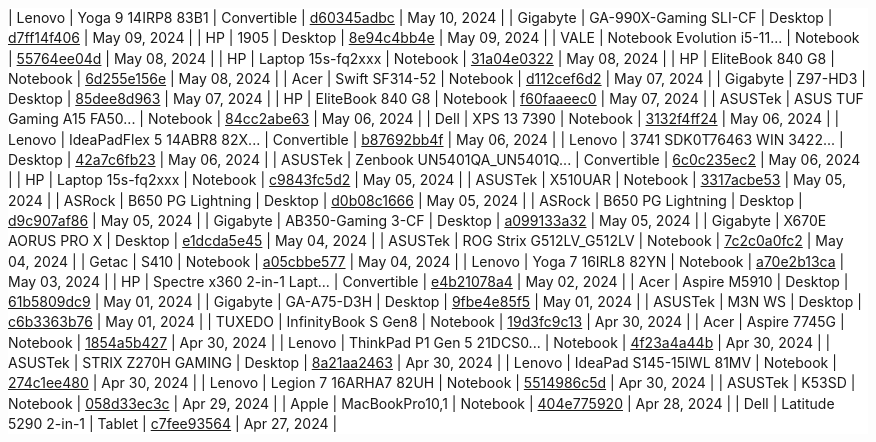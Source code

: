 | Lenovo        | Yoga 9 14IRP8 83B1          | Convertible | [d60345adbc](https://linux-hardware.org/?probe=d60345adbc) | May 10, 2024 |
| Gigabyte      | GA-990X-Gaming SLI-CF       | Desktop     | [d7ff14f406](https://linux-hardware.org/?probe=d7ff14f406) | May 09, 2024 |
| HP            | 1905                        | Desktop     | [8e94c4bb4e](https://linux-hardware.org/?probe=8e94c4bb4e) | May 09, 2024 |
| VALE          | Notebook Evolution i5-11... | Notebook    | [55764ee04d](https://linux-hardware.org/?probe=55764ee04d) | May 08, 2024 |
| HP            | Laptop 15s-fq2xxx           | Notebook    | [31a04e0322](https://linux-hardware.org/?probe=31a04e0322) | May 08, 2024 |
| HP            | EliteBook 840 G8            | Notebook    | [6d255e156e](https://linux-hardware.org/?probe=6d255e156e) | May 08, 2024 |
| Acer          | Swift SF314-52              | Notebook    | [d112cef6d2](https://linux-hardware.org/?probe=d112cef6d2) | May 07, 2024 |
| Gigabyte      | Z97-HD3                     | Desktop     | [85dee8d963](https://linux-hardware.org/?probe=85dee8d963) | May 07, 2024 |
| HP            | EliteBook 840 G8            | Notebook    | [f60faaeec0](https://linux-hardware.org/?probe=f60faaeec0) | May 07, 2024 |
| ASUSTek       | ASUS TUF Gaming A15 FA50... | Notebook    | [84cc2abe63](https://linux-hardware.org/?probe=84cc2abe63) | May 06, 2024 |
| Dell          | XPS 13 7390                 | Notebook    | [3132f4ff24](https://linux-hardware.org/?probe=3132f4ff24) | May 06, 2024 |
| Lenovo        | IdeaPadFlex 5 14ABR8 82X... | Convertible | [b87692bb4f](https://linux-hardware.org/?probe=b87692bb4f) | May 06, 2024 |
| Lenovo        | 3741 SDK0T76463 WIN 3422... | Desktop     | [42a7c6fb23](https://linux-hardware.org/?probe=42a7c6fb23) | May 06, 2024 |
| ASUSTek       | Zenbook UN5401QA_UN5401Q... | Convertible | [6c0c235ec2](https://linux-hardware.org/?probe=6c0c235ec2) | May 06, 2024 |
| HP            | Laptop 15s-fq2xxx           | Notebook    | [c9843fc5d2](https://linux-hardware.org/?probe=c9843fc5d2) | May 05, 2024 |
| ASUSTek       | X510UAR                     | Notebook    | [3317acbe53](https://linux-hardware.org/?probe=3317acbe53) | May 05, 2024 |
| ASRock        | B650 PG Lightning           | Desktop     | [d0b08c1666](https://linux-hardware.org/?probe=d0b08c1666) | May 05, 2024 |
| ASRock        | B650 PG Lightning           | Desktop     | [d9c907af86](https://linux-hardware.org/?probe=d9c907af86) | May 05, 2024 |
| Gigabyte      | AB350-Gaming 3-CF           | Desktop     | [a099133a32](https://linux-hardware.org/?probe=a099133a32) | May 05, 2024 |
| Gigabyte      | X670E AORUS PRO X           | Desktop     | [e1dcda5e45](https://linux-hardware.org/?probe=e1dcda5e45) | May 04, 2024 |
| ASUSTek       | ROG Strix G512LV_G512LV     | Notebook    | [7c2c0a0fc2](https://linux-hardware.org/?probe=7c2c0a0fc2) | May 04, 2024 |
| Getac         | S410                        | Notebook    | [a05cbbe577](https://linux-hardware.org/?probe=a05cbbe577) | May 04, 2024 |
| Lenovo        | Yoga 7 16IRL8 82YN          | Notebook    | [a70e2b13ca](https://linux-hardware.org/?probe=a70e2b13ca) | May 03, 2024 |
| HP            | Spectre x360 2-in-1 Lapt... | Convertible | [e4b21078a4](https://linux-hardware.org/?probe=e4b21078a4) | May 02, 2024 |
| Acer          | Aspire M5910                | Desktop     | [61b5809dc9](https://linux-hardware.org/?probe=61b5809dc9) | May 01, 2024 |
| Gigabyte      | GA-A75-D3H                  | Desktop     | [9fbe4e85f5](https://linux-hardware.org/?probe=9fbe4e85f5) | May 01, 2024 |
| ASUSTek       | M3N WS                      | Desktop     | [c6b3363b76](https://linux-hardware.org/?probe=c6b3363b76) | May 01, 2024 |
| TUXEDO        | InfinityBook S Gen8         | Notebook    | [19d3fc9c13](https://linux-hardware.org/?probe=19d3fc9c13) | Apr 30, 2024 |
| Acer          | Aspire 7745G                | Notebook    | [1854a5b427](https://linux-hardware.org/?probe=1854a5b427) | Apr 30, 2024 |
| Lenovo        | ThinkPad P1 Gen 5 21DCS0... | Notebook    | [4f23a4a44b](https://linux-hardware.org/?probe=4f23a4a44b) | Apr 30, 2024 |
| ASUSTek       | STRIX Z270H GAMING          | Desktop     | [8a21aa2463](https://linux-hardware.org/?probe=8a21aa2463) | Apr 30, 2024 |
| Lenovo        | IdeaPad S145-15IWL 81MV     | Notebook    | [274c1ee480](https://linux-hardware.org/?probe=274c1ee480) | Apr 30, 2024 |
| Lenovo        | Legion 7 16ARHA7 82UH       | Notebook    | [5514986c5d](https://linux-hardware.org/?probe=5514986c5d) | Apr 30, 2024 |
| ASUSTek       | K53SD                       | Notebook    | [058d33ec3c](https://linux-hardware.org/?probe=058d33ec3c) | Apr 29, 2024 |
| Apple         | MacBookPro10,1              | Notebook    | [404e775920](https://linux-hardware.org/?probe=404e775920) | Apr 28, 2024 |
| Dell          | Latitude 5290 2-in-1        | Tablet      | [c7fee93564](https://linux-hardware.org/?probe=c7fee93564) | Apr 27, 2024 |
